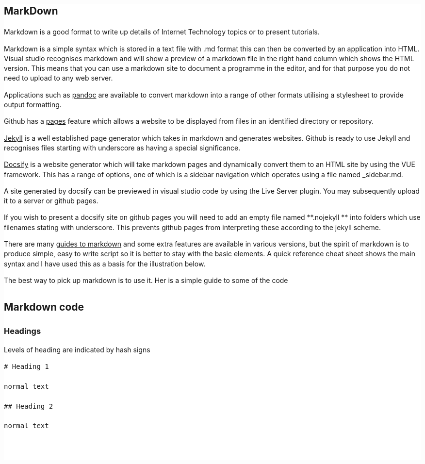 ## MarkDown

Markdown is a good format to write up details of Internet Technology topics or to present tutorials.

Markdown is a simple syntax which is stored in a text file with .md format this can then be converted by an application into HTML.  Visual studio recognises markdown and will show a preview of a markdown file in the right hand column which shows the HTML version.  This means that you can use a markdown site to document a programme in the editor, and for that purpose you do not need to upload to any web server.

Applications such as [pandoc](https://pandoc.org/) are available to convert markdown into a range of other formats utilising a stylesheet to provide output formatting.  

Github has a [pages](https://pages.github.com/) feature which allows a website to be displayed from files in an identified directory or repository.

[Jekyll](https://jekyllrb.com/) is a well established page generator which takes in markdown and generates websites.  Github is ready to use Jekyll and recognises files starting with underscore as having a special significance.  

[Docsify](https://docsify.js.org/#/) is a website generator which will take markdown pages and dynamically convert them to an HTML site by using the VUE framework.  This has a range of options, one of which is a sidebar navigation which operates using a file named _sidebar.md. 

A site generated by docsify can be previewed in visual studio code by using the Live Server plugin.  You may subsequently upload it to a server or github pages.

If you wish to present a docsify site on github pages you will need to add an empty file named **.nojekyll ** into folders which use filenames stating with underscore.  This prevents github pages from interpreting these according to the jekyll scheme.

There are many [guides to markdown](https://www.markdownguide.org/) and some extra features are available in various versions, but the spirit of markdown is to produce simple, easy to write script so it is better to stay with the basic elements. A quick reference [cheat sheet](https://www.markdownguide.org/cheat-sheet/) shows the main syntax and I have used this as a basis for the illustration below.

The best way to pick up markdown is to use it. Her is a simple guide to some of the code

## Markdown code

### Headings
Levels of heading are indicated by hash signs
<pre>
# Heading 1

normal text

## Heading 2

normal text
